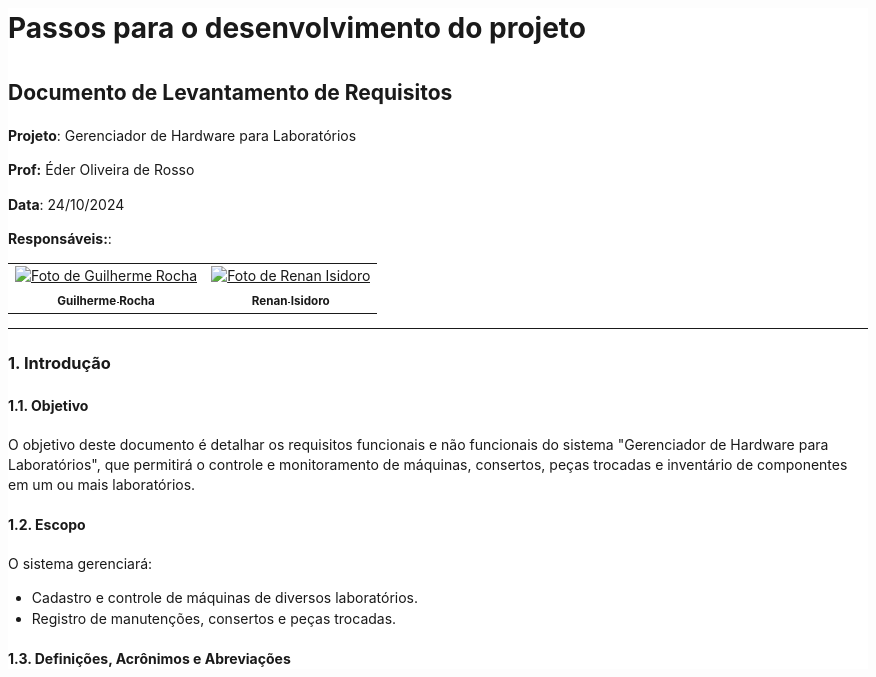 # Passos para o desenvolvimento do projeto



## **Documento de Levantamento de Requisitos**

**Projeto**: Gerenciador de Hardware para Laboratórios

**Prof:** Éder Oliveira de Rosso

**Data**: 24/10/2024

**Responsáveis:**: 

<div align="center">
  <table>
    <tr>
      <td align="center">
        <a href="https://github.com/GuilhermeRocha75">
          <img src="https://avatars.githubusercontent.com/u/132854835?v=4" width="75px;" alt="Foto de Guilherme Rocha"/>
          <br />
          <sub><b>Guilherme Rocha</b></sub>
        </a>
      </td>
      <td align="center">
        <a href="https://github.com/RenanIsidoro08">
          <img src="https://avatars.githubusercontent.com/u/170661990?v=4" width="75px;" alt="Foto de Renan Isidoro"/>
          <br />
          <sub><b>Renan Isidoro</b></sub>
        </a>
      </td>
    </tr>
  </table>
</div>

---

### **1. Introdução**

#### **1.1. Objetivo**

O objetivo deste documento é detalhar os requisitos funcionais e não funcionais do sistema "Gerenciador de Hardware para Laboratórios", que permitirá o controle e monitoramento de máquinas, consertos, peças trocadas e inventário de componentes em um ou mais laboratórios.

#### **1.2. Escopo**

O sistema gerenciará:

- Cadastro e controle de máquinas de diversos laboratórios.
- Registro de manutenções, consertos e peças trocadas.

#### **1.3. Definições, Acrônimos e Abreviações**
